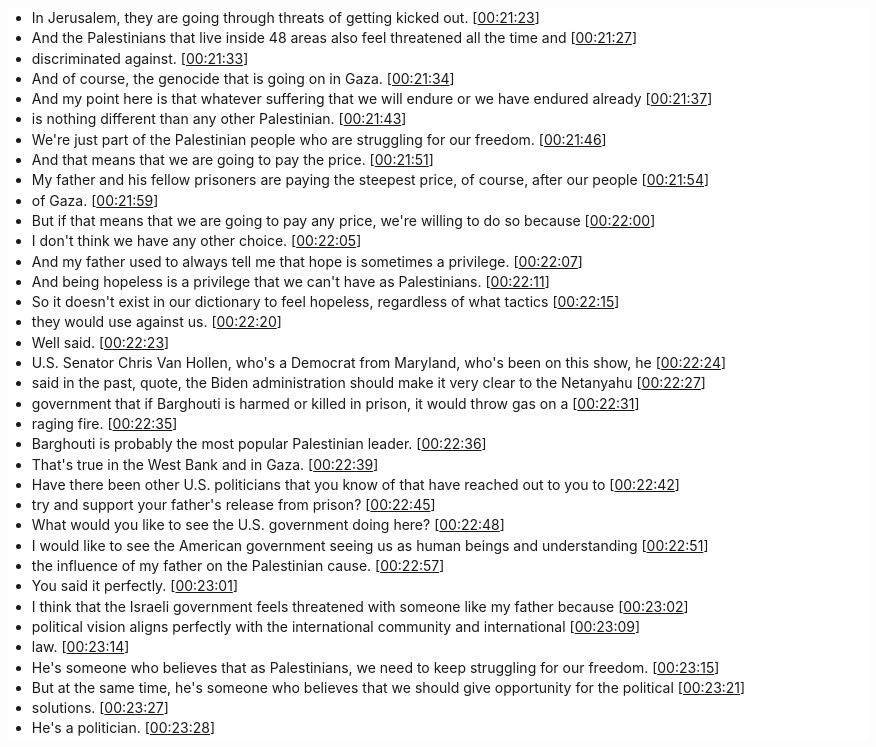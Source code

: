 *  In Jerusalem, they are going through threats of getting kicked out. [[00:21:23](https://www.youtube.com/watch?v=uQKN8xvR800&t=1283.0s)]
*  And the Palestinians that live inside 48 areas also feel threatened all the time and [[00:21:27](https://www.youtube.com/watch?v=uQKN8xvR800&t=1287.64s)]
*  discriminated against. [[00:21:33](https://www.youtube.com/watch?v=uQKN8xvR800&t=1293.04s)]
*  And of course, the genocide that is going on in Gaza. [[00:21:34](https://www.youtube.com/watch?v=uQKN8xvR800&t=1294.16s)]
*  And my point here is that whatever suffering that we will endure or we have endured already [[00:21:37](https://www.youtube.com/watch?v=uQKN8xvR800&t=1297.44s)]
*  is nothing different than any other Palestinian. [[00:21:43](https://www.youtube.com/watch?v=uQKN8xvR800&t=1303.88s)]
*  We're just part of the Palestinian people who are struggling for our freedom. [[00:21:46](https://www.youtube.com/watch?v=uQKN8xvR800&t=1306.2s)]
*  And that means that we are going to pay the price. [[00:21:51](https://www.youtube.com/watch?v=uQKN8xvR800&t=1311.88s)]
*  My father and his fellow prisoners are paying the steepest price, of course, after our people [[00:21:54](https://www.youtube.com/watch?v=uQKN8xvR800&t=1314.5600000000002s)]
*  of Gaza. [[00:21:59](https://www.youtube.com/watch?v=uQKN8xvR800&t=1319.76s)]
*  But if that means that we are going to pay any price, we're willing to do so because [[00:22:00](https://www.youtube.com/watch?v=uQKN8xvR800&t=1320.76s)]
*  I don't think we have any other choice. [[00:22:05](https://www.youtube.com/watch?v=uQKN8xvR800&t=1325.0800000000002s)]
*  And my father used to always tell me that hope is sometimes a privilege. [[00:22:07](https://www.youtube.com/watch?v=uQKN8xvR800&t=1327.0s)]
*  And being hopeless is a privilege that we can't have as Palestinians. [[00:22:11](https://www.youtube.com/watch?v=uQKN8xvR800&t=1331.52s)]
*  So it doesn't exist in our dictionary to feel hopeless, regardless of what tactics [[00:22:15](https://www.youtube.com/watch?v=uQKN8xvR800&t=1335.84s)]
*  they would use against us. [[00:22:20](https://www.youtube.com/watch?v=uQKN8xvR800&t=1340.4399999999998s)]
*  Well said. [[00:22:23](https://www.youtube.com/watch?v=uQKN8xvR800&t=1343.04s)]
*  U.S. Senator Chris Van Hollen, who's a Democrat from Maryland, who's been on this show, he [[00:22:24](https://www.youtube.com/watch?v=uQKN8xvR800&t=1344.04s)]
*  said in the past, quote, the Biden administration should make it very clear to the Netanyahu [[00:22:27](https://www.youtube.com/watch?v=uQKN8xvR800&t=1347.56s)]
*  government that if Barghouti is harmed or killed in prison, it would throw gas on a [[00:22:31](https://www.youtube.com/watch?v=uQKN8xvR800&t=1351.32s)]
*  raging fire. [[00:22:35](https://www.youtube.com/watch?v=uQKN8xvR800&t=1355.4399999999998s)]
*  Barghouti is probably the most popular Palestinian leader. [[00:22:36](https://www.youtube.com/watch?v=uQKN8xvR800&t=1356.76s)]
*  That's true in the West Bank and in Gaza. [[00:22:39](https://www.youtube.com/watch?v=uQKN8xvR800&t=1359.52s)]
*  Have there been other U.S. politicians that you know of that have reached out to you to [[00:22:42](https://www.youtube.com/watch?v=uQKN8xvR800&t=1362.44s)]
*  try and support your father's release from prison? [[00:22:45](https://www.youtube.com/watch?v=uQKN8xvR800&t=1365.68s)]
*  What would you like to see the U.S. government doing here? [[00:22:48](https://www.youtube.com/watch?v=uQKN8xvR800&t=1368.3s)]
*  I would like to see the American government seeing us as human beings and understanding [[00:22:51](https://www.youtube.com/watch?v=uQKN8xvR800&t=1371.56s)]
*  the influence of my father on the Palestinian cause. [[00:22:57](https://www.youtube.com/watch?v=uQKN8xvR800&t=1377.3200000000002s)]
*  You said it perfectly. [[00:23:01](https://www.youtube.com/watch?v=uQKN8xvR800&t=1381.14s)]
*  I think that the Israeli government feels threatened with someone like my father because [[00:23:02](https://www.youtube.com/watch?v=uQKN8xvR800&t=1382.24s)]
*  political vision aligns perfectly with the international community and international [[00:23:09](https://www.youtube.com/watch?v=uQKN8xvR800&t=1389.56s)]
*  law. [[00:23:14](https://www.youtube.com/watch?v=uQKN8xvR800&t=1394.2s)]
*  He's someone who believes that as Palestinians, we need to keep struggling for our freedom. [[00:23:15](https://www.youtube.com/watch?v=uQKN8xvR800&t=1395.2s)]
*  But at the same time, he's someone who believes that we should give opportunity for the political [[00:23:21](https://www.youtube.com/watch?v=uQKN8xvR800&t=1401.6799999999998s)]
*  solutions. [[00:23:27](https://www.youtube.com/watch?v=uQKN8xvR800&t=1407.0s)]
*  He's a politician. [[00:23:28](https://www.youtube.com/watch?v=uQKN8xvR800&t=1408.0s)]